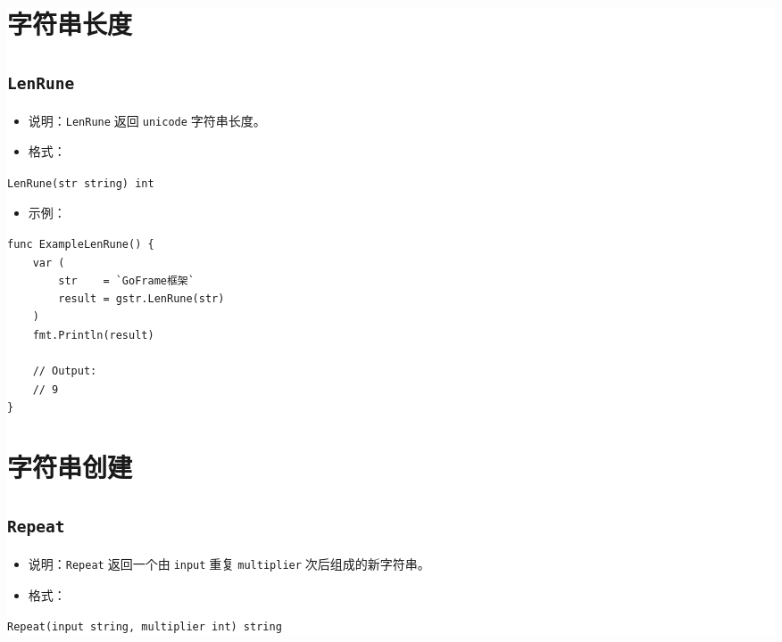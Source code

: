 
# 字符串长度

## `LenRune`

- 说明：`LenRune` 返回 `unicode` 字符串长度。

- 格式：









```
LenRune(str string) int
```

- 示例：









```
func ExampleLenRune() {
  	var (
  		str    = `GoFrame框架`
  		result = gstr.LenRune(str)
  	)
  	fmt.Println(result)

  	// Output:
  	// 9
}
```


# 字符串创建

## `Repeat`

- 说明：`Repeat` 返回一个由 `input` 重复 `multiplier` 次后组成的新字符串。

- 格式：









```
Repeat(input string, multiplier int) string
```
